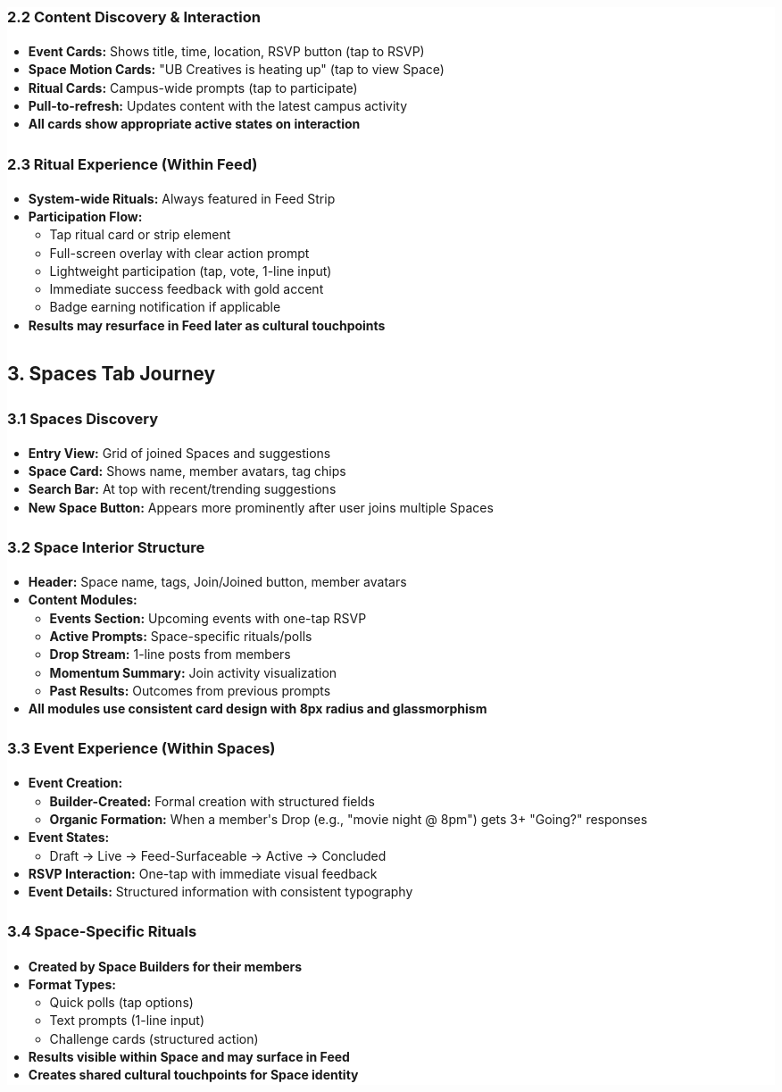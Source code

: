 ### 2.2 Content Discovery & Interaction
- **Event Cards:** Shows title, time, location, RSVP button (tap to RSVP)
- **Space Motion Cards:** "UB Creatives is heating up" (tap to view Space)
- **Ritual Cards:** Campus-wide prompts (tap to participate)
- **Pull-to-refresh:** Updates content with the latest campus activity
- **All cards show appropriate active states on interaction**

### 2.3 Ritual Experience (Within Feed)
- **System-wide Rituals:** Always featured in Feed Strip
- **Participation Flow:**
  - Tap ritual card or strip element
  - Full-screen overlay with clear action prompt
  - Lightweight participation (tap, vote, 1-line input)
  - Immediate success feedback with gold accent
  - Badge earning notification if applicable
- **Results may resurface in Feed later as cultural touchpoints**

## 3. Spaces Tab Journey

### 3.1 Spaces Discovery
- **Entry View:** Grid of joined Spaces and suggestions
- **Space Card:** Shows name, member avatars, tag chips
- **Search Bar:** At top with recent/trending suggestions
- **New Space Button:** Appears more prominently after user joins multiple Spaces

### 3.2 Space Interior Structure
- **Header:** Space name, tags, Join/Joined button, member avatars
- **Content Modules:**
  - **Events Section:** Upcoming events with one-tap RSVP
  - **Active Prompts:** Space-specific rituals/polls
  - **Drop Stream:** 1-line posts from members
  - **Momentum Summary:** Join activity visualization
  - **Past Results:** Outcomes from previous prompts
- **All modules use consistent card design with 8px radius and glassmorphism**

### 3.3 Event Experience (Within Spaces)
- **Event Creation:**
  - **Builder-Created:** Formal creation with structured fields
  - **Organic Formation:** When a member's Drop (e.g., "movie night @ 8pm") gets 3+ "Going?" responses
- **Event States:**
  - Draft → Live → Feed-Surfaceable → Active → Concluded
- **RSVP Interaction:** One-tap with immediate visual feedback
- **Event Details:** Structured information with consistent typography

### 3.4 Space-Specific Rituals
- **Created by Space Builders for their members**
- **Format Types:**
  - Quick polls (tap options)
  - Text prompts (1-line input)
  - Challenge cards (structured action)
- **Results visible within Space and may surface in Feed**
- **Creates shared cultural touchpoints for Space identity**
